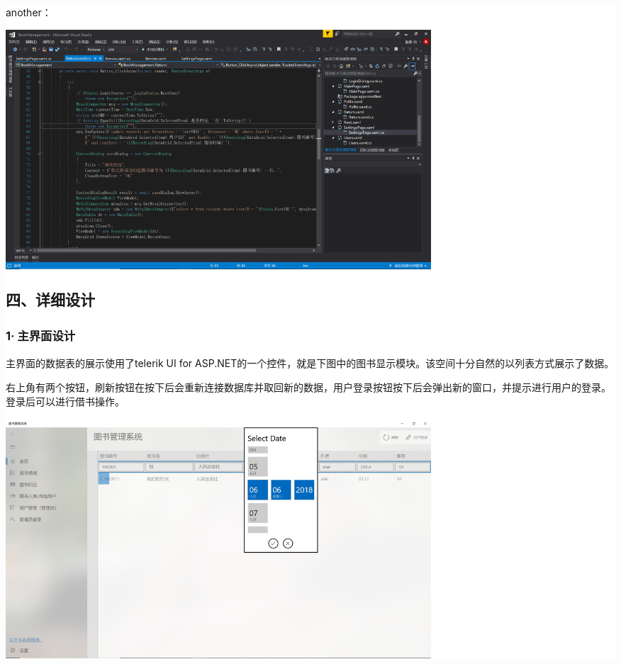 another：

<img src="./jpg/19.png" width="600px" align=center />

## 四、详细设计

### 1· 主界面设计

主界面的数据表的展示使用了telerik UI for ASP.NET的一个控件，就是下图中的图书显示模块。该空间十分自然的以列表方式展示了数据。

右上角有两个按钮，刷新按钮在按下后会重新连接数据库并取回新的数据，用户登录按钮按下后会弹出新的窗口，并提示进行用户的登录。登录后可以进行借书操作。

<img src="./jpg/IMG_9360.jpg" width="600px" align=center />
